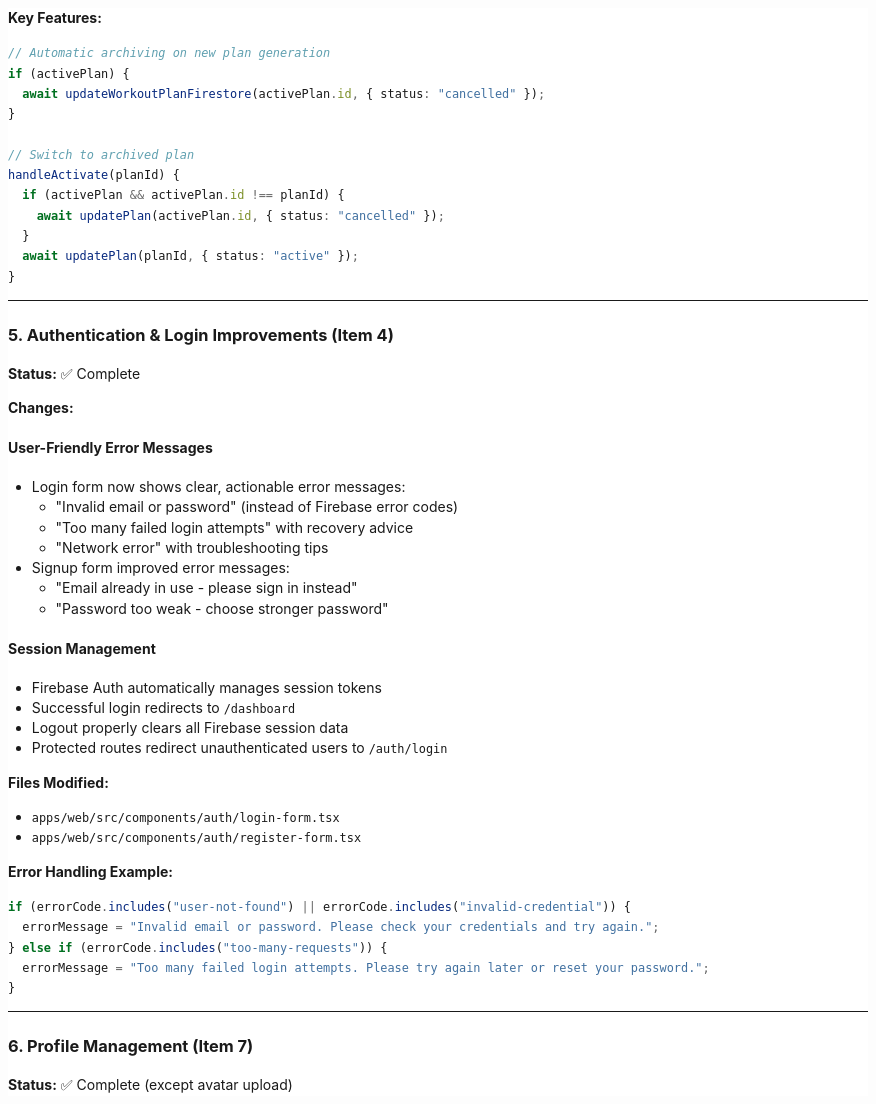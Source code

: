 **Key Features:**
```typescript
// Automatic archiving on new plan generation
if (activePlan) {
  await updateWorkoutPlanFirestore(activePlan.id, { status: "cancelled" });
}

// Switch to archived plan
handleActivate(planId) {
  if (activePlan && activePlan.id !== planId) {
    await updatePlan(activePlan.id, { status: "cancelled" });
  }
  await updatePlan(planId, { status: "active" });
}
```

---

### 5. Authentication & Login Improvements (Item 4)
**Status:** ✅ Complete

**Changes:**
#### User-Friendly Error Messages
- Login form now shows clear, actionable error messages:
  - "Invalid email or password" (instead of Firebase error codes)
  - "Too many failed login attempts" with recovery advice
  - "Network error" with troubleshooting tips
- Signup form improved error messages:
  - "Email already in use - please sign in instead"
  - "Password too weak - choose stronger password"

#### Session Management
- Firebase Auth automatically manages session tokens
- Successful login redirects to `/dashboard`
- Logout properly clears all Firebase session data
- Protected routes redirect unauthenticated users to `/auth/login`

**Files Modified:**
- `apps/web/src/components/auth/login-form.tsx`
- `apps/web/src/components/auth/register-form.tsx`

**Error Handling Example:**
```typescript
if (errorCode.includes("user-not-found") || errorCode.includes("invalid-credential")) {
  errorMessage = "Invalid email or password. Please check your credentials and try again.";
} else if (errorCode.includes("too-many-requests")) {
  errorMessage = "Too many failed login attempts. Please try again later or reset your password.";
}
```

---

### 6. Profile Management (Item 7)
**Status:** ✅ Complete (except avatar upload)
